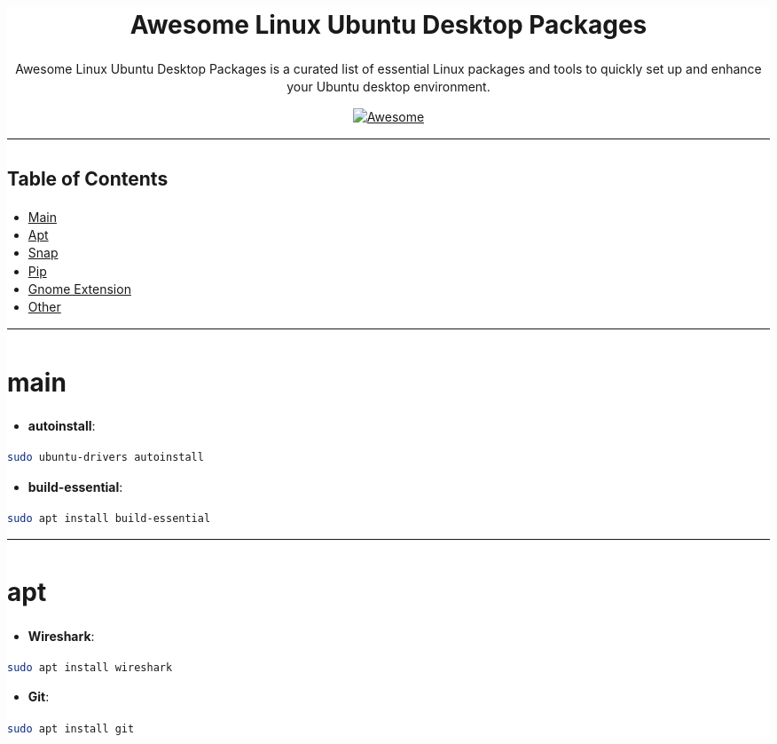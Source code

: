 <div align="center">

# Awesome Linux Ubuntu Desktop Packages

Awesome Linux Ubuntu Desktop Packages is a curated list of essential Linux packages and tools to quickly set up and
enhance your Ubuntu desktop environment.

[![Awesome](https://awesome.re/badge.svg)](https://awesome.re)

</div>

---

## Table of Contents

- [Main](#main)
- [Apt](#apt)
- [Snap](#snap)
- [Pip](#pip)
- [Gnome Extension](#gnome-extension)
- [Other](#other)

---

# main

- **autoinstall**:

```bash
sudo ubuntu-drivers autoinstall
```

- **build-essential**:

```bash
sudo apt install build-essential
```

---

# apt

- **Wireshark**:

```bash
sudo apt install wireshark
```

- **Git**:

```bash
sudo apt install git
```
